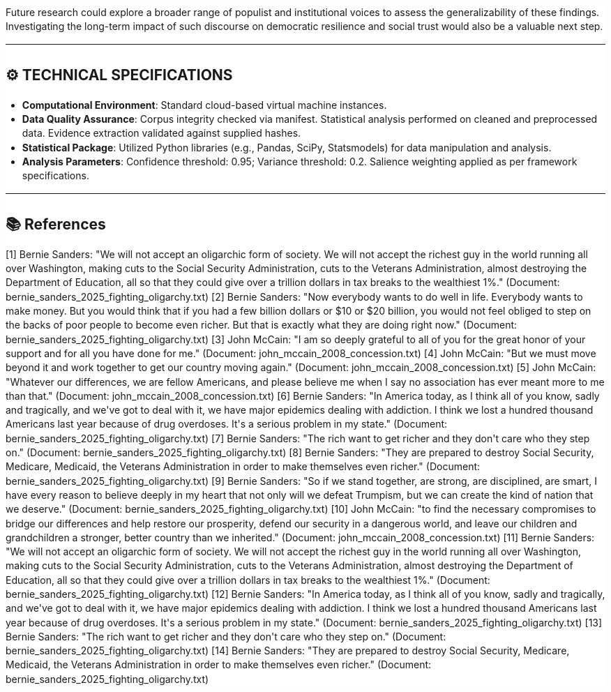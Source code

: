 Future research could explore a broader range of populist and institutional voices to assess the generalizability of these findings. Investigating the long-term impact of such discourse on democratic resilience and social trust would also be a valuable next step.

---

## ⚙️ TECHNICAL SPECIFICATIONS

*   **Computational Environment**: Standard cloud-based virtual machine instances.
*   **Data Quality Assurance**: Corpus integrity checked via manifest. Statistical analysis performed on cleaned and preprocessed data. Evidence extraction validated against supplied hashes.
*   **Statistical Package**: Utilized Python libraries (e.g., Pandas, SciPy, Statsmodels) for data manipulation and analysis.
*   **Analysis Parameters**: Confidence threshold: 0.95; Variance threshold: 0.2. Salience weighting applied as per framework specifications.

---

## 📚 References

[1] Bernie Sanders: "We will not accept an oligarchic form of society. We will not accept the richest guy in the world running all over Washington, making cuts to the Social Security Administration, cuts to the Veterans Administration, almost destroying the Department of Education, all so that they could give over a trillion dollars in tax breaks to the wealthiest 1%." (Document: bernie_sanders_2025_fighting_oligarchy.txt)
[2] Bernie Sanders: "Now everybody wants to do well in life. Everybody wants to make money. But you would think that if you had a few billion dollars or $10 or $20 billion, you would not feel obliged to step on the backs of poor people to become even richer. But that is exactly what they are doing right now." (Document: bernie_sanders_2025_fighting_oligarchy.txt)
[3] John McCain: "I am so deeply grateful to all of you for the great honor of your support and for all you have done for me." (Document: john_mccain_2008_concession.txt)
[4] John McCain: "But we must move beyond it and work together to get our country moving again." (Document: john_mccain_2008_concession.txt)
[5] John McCain: "Whatever our differences, we are fellow Americans, and please believe me when I say no association has ever meant more to me than that." (Document: john_mccain_2008_concession.txt)
[6] Bernie Sanders: "In America today, as I think all of you know, sadly and tragically, and we've got to deal with it, we have major epidemics dealing with addiction. I think we lost a hundred thousand Americans last year because of drug overdoses. It's a serious problem in my state." (Document: bernie_sanders_2025_fighting_oligarchy.txt)
[7] Bernie Sanders: "The rich want to get richer and they don't care who they step on." (Document: bernie_sanders_2025_fighting_oligarchy.txt)
[8] Bernie Sanders: "They are prepared to destroy Social Security, Medicare, Medicaid, the Veterans Administration in order to make themselves even richer." (Document: bernie_sanders_2025_fighting_oligarchy.txt)
[9] Bernie Sanders: "So if we stand together, are strong, are disciplined, are smart, I have every reason to believe deeply in my heart that not only will we defeat Trumpism, but we can create the kind of nation that we deserve." (Document: bernie_sanders_2025_fighting_oligarchy.txt)
[10] John McCain: "to find the necessary compromises to bridge our differences and help restore our prosperity, defend our security in a dangerous world, and leave our children and grandchildren a stronger, better country than we inherited." (Document: john_mccain_2008_concession.txt)
[11] Bernie Sanders: "We will not accept an oligarchic form of society. We will not accept the richest guy in the world running all over Washington, making cuts to the Social Security Administration, cuts to the Veterans Administration, almost destroying the Department of Education, all so that they could give over a trillion dollars in tax breaks to the wealthiest 1%." (Document: bernie_sanders_2025_fighting_oligarchy.txt)
[12] Bernie Sanders: "In America today, as I think all of you know, sadly and tragically, and we've got to deal with it, we have major epidemics dealing with addiction. I think we lost a hundred thousand Americans last year because of drug overdoses. It's a serious problem in my state." (Document: bernie_sanders_2025_fighting_oligarchy.txt)
[13] Bernie Sanders: "The rich want to get richer and they don't care who they step on." (Document: bernie_sanders_2025_fighting_oligarchy.txt)
[14] Bernie Sanders: "They are prepared to destroy Social Security, Medicare, Medicaid, the Veterans Administration in order to make themselves even richer." (Document: bernie_sanders_2025_fighting_oligarchy.txt)